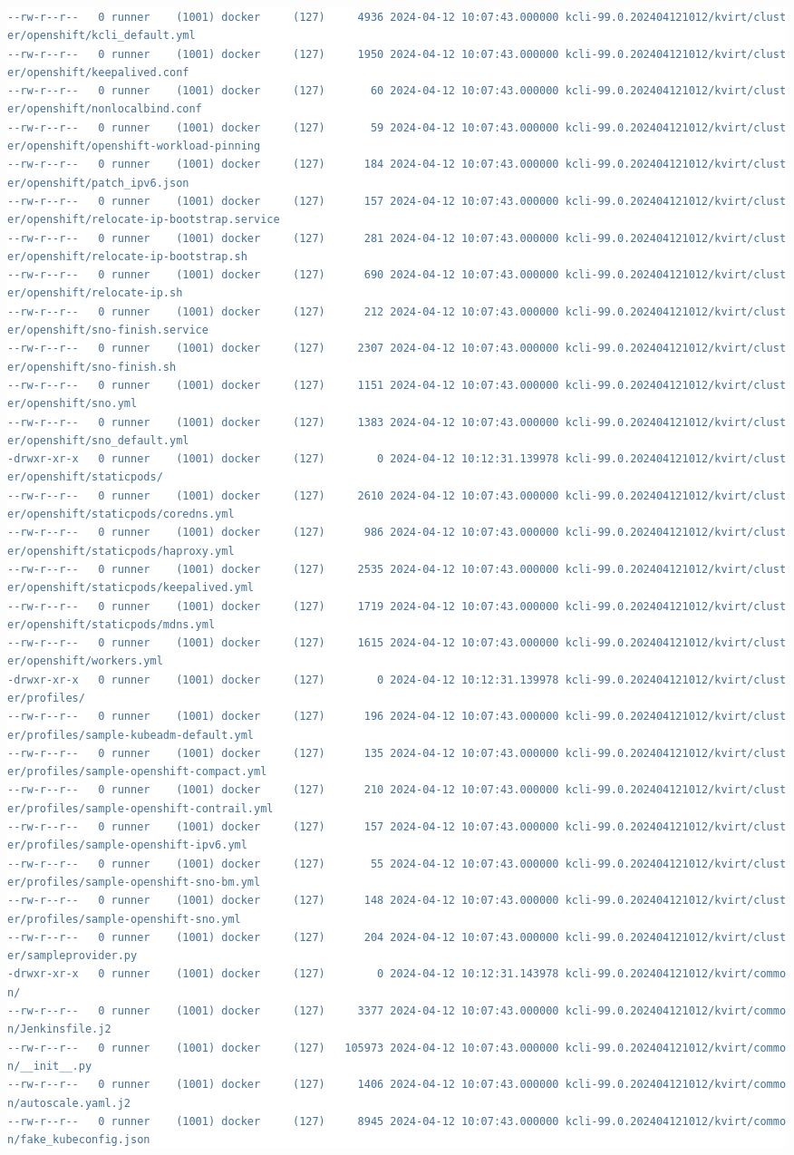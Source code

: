 ```diff
--rw-r--r--   0 runner    (1001) docker     (127)     4936 2024-04-12 10:07:43.000000 kcli-99.0.202404121012/kvirt/cluster/openshift/kcli_default.yml
--rw-r--r--   0 runner    (1001) docker     (127)     1950 2024-04-12 10:07:43.000000 kcli-99.0.202404121012/kvirt/cluster/openshift/keepalived.conf
--rw-r--r--   0 runner    (1001) docker     (127)       60 2024-04-12 10:07:43.000000 kcli-99.0.202404121012/kvirt/cluster/openshift/nonlocalbind.conf
--rw-r--r--   0 runner    (1001) docker     (127)       59 2024-04-12 10:07:43.000000 kcli-99.0.202404121012/kvirt/cluster/openshift/openshift-workload-pinning
--rw-r--r--   0 runner    (1001) docker     (127)      184 2024-04-12 10:07:43.000000 kcli-99.0.202404121012/kvirt/cluster/openshift/patch_ipv6.json
--rw-r--r--   0 runner    (1001) docker     (127)      157 2024-04-12 10:07:43.000000 kcli-99.0.202404121012/kvirt/cluster/openshift/relocate-ip-bootstrap.service
--rw-r--r--   0 runner    (1001) docker     (127)      281 2024-04-12 10:07:43.000000 kcli-99.0.202404121012/kvirt/cluster/openshift/relocate-ip-bootstrap.sh
--rw-r--r--   0 runner    (1001) docker     (127)      690 2024-04-12 10:07:43.000000 kcli-99.0.202404121012/kvirt/cluster/openshift/relocate-ip.sh
--rw-r--r--   0 runner    (1001) docker     (127)      212 2024-04-12 10:07:43.000000 kcli-99.0.202404121012/kvirt/cluster/openshift/sno-finish.service
--rw-r--r--   0 runner    (1001) docker     (127)     2307 2024-04-12 10:07:43.000000 kcli-99.0.202404121012/kvirt/cluster/openshift/sno-finish.sh
--rw-r--r--   0 runner    (1001) docker     (127)     1151 2024-04-12 10:07:43.000000 kcli-99.0.202404121012/kvirt/cluster/openshift/sno.yml
--rw-r--r--   0 runner    (1001) docker     (127)     1383 2024-04-12 10:07:43.000000 kcli-99.0.202404121012/kvirt/cluster/openshift/sno_default.yml
-drwxr-xr-x   0 runner    (1001) docker     (127)        0 2024-04-12 10:12:31.139978 kcli-99.0.202404121012/kvirt/cluster/openshift/staticpods/
--rw-r--r--   0 runner    (1001) docker     (127)     2610 2024-04-12 10:07:43.000000 kcli-99.0.202404121012/kvirt/cluster/openshift/staticpods/coredns.yml
--rw-r--r--   0 runner    (1001) docker     (127)      986 2024-04-12 10:07:43.000000 kcli-99.0.202404121012/kvirt/cluster/openshift/staticpods/haproxy.yml
--rw-r--r--   0 runner    (1001) docker     (127)     2535 2024-04-12 10:07:43.000000 kcli-99.0.202404121012/kvirt/cluster/openshift/staticpods/keepalived.yml
--rw-r--r--   0 runner    (1001) docker     (127)     1719 2024-04-12 10:07:43.000000 kcli-99.0.202404121012/kvirt/cluster/openshift/staticpods/mdns.yml
--rw-r--r--   0 runner    (1001) docker     (127)     1615 2024-04-12 10:07:43.000000 kcli-99.0.202404121012/kvirt/cluster/openshift/workers.yml
-drwxr-xr-x   0 runner    (1001) docker     (127)        0 2024-04-12 10:12:31.139978 kcli-99.0.202404121012/kvirt/cluster/profiles/
--rw-r--r--   0 runner    (1001) docker     (127)      196 2024-04-12 10:07:43.000000 kcli-99.0.202404121012/kvirt/cluster/profiles/sample-kubeadm-default.yml
--rw-r--r--   0 runner    (1001) docker     (127)      135 2024-04-12 10:07:43.000000 kcli-99.0.202404121012/kvirt/cluster/profiles/sample-openshift-compact.yml
--rw-r--r--   0 runner    (1001) docker     (127)      210 2024-04-12 10:07:43.000000 kcli-99.0.202404121012/kvirt/cluster/profiles/sample-openshift-contrail.yml
--rw-r--r--   0 runner    (1001) docker     (127)      157 2024-04-12 10:07:43.000000 kcli-99.0.202404121012/kvirt/cluster/profiles/sample-openshift-ipv6.yml
--rw-r--r--   0 runner    (1001) docker     (127)       55 2024-04-12 10:07:43.000000 kcli-99.0.202404121012/kvirt/cluster/profiles/sample-openshift-sno-bm.yml
--rw-r--r--   0 runner    (1001) docker     (127)      148 2024-04-12 10:07:43.000000 kcli-99.0.202404121012/kvirt/cluster/profiles/sample-openshift-sno.yml
--rw-r--r--   0 runner    (1001) docker     (127)      204 2024-04-12 10:07:43.000000 kcli-99.0.202404121012/kvirt/cluster/sampleprovider.py
-drwxr-xr-x   0 runner    (1001) docker     (127)        0 2024-04-12 10:12:31.143978 kcli-99.0.202404121012/kvirt/common/
--rw-r--r--   0 runner    (1001) docker     (127)     3377 2024-04-12 10:07:43.000000 kcli-99.0.202404121012/kvirt/common/Jenkinsfile.j2
--rw-r--r--   0 runner    (1001) docker     (127)   105973 2024-04-12 10:07:43.000000 kcli-99.0.202404121012/kvirt/common/__init__.py
--rw-r--r--   0 runner    (1001) docker     (127)     1406 2024-04-12 10:07:43.000000 kcli-99.0.202404121012/kvirt/common/autoscale.yaml.j2
--rw-r--r--   0 runner    (1001) docker     (127)     8945 2024-04-12 10:07:43.000000 kcli-99.0.202404121012/kvirt/common/fake_kubeconfig.json
```
